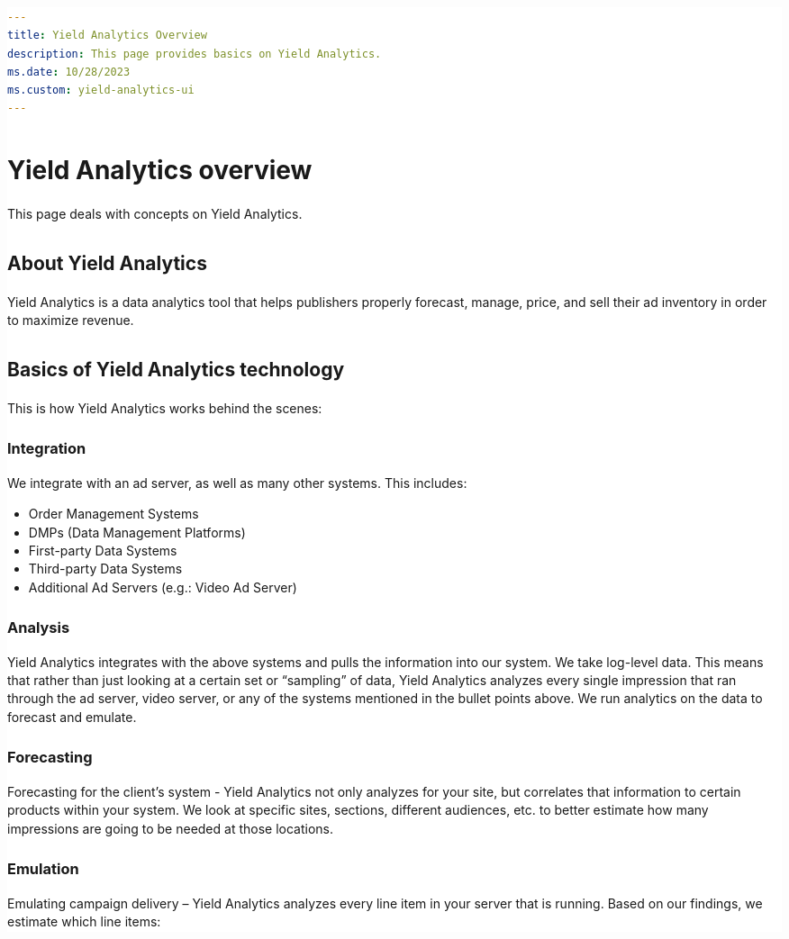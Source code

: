 ```yaml
---
title: Yield Analytics Overview
description: This page provides basics on Yield Analytics.
ms.date: 10/28/2023
ms.custom: yield-analytics-ui
---
```


# Yield Analytics overview

This page deals with concepts on Yield Analytics.

## About Yield Analytics

Yield Analytics is a data analytics tool that helps publishers properly forecast, manage, price, and sell their ad inventory in order to maximize revenue.

## Basics of Yield Analytics technology

This is how Yield Analytics works behind the scenes:

### Integration

We integrate with an ad server, as well as many other systems. This includes:

- Order Management Systems
- DMPs (Data Management Platforms)
- First-party Data Systems
- Third-party Data Systems
- Additional Ad Servers (e.g.: Video Ad Server)

### Analysis

Yield Analytics integrates with the above systems and pulls the information into our system. We take log-level data. This means that rather than just looking at a certain set or “sampling” of data, Yield Analytics analyzes every single impression that ran through the ad server, video server, or any of the systems mentioned in the bullet points above. We run analytics on the data to forecast and emulate.

### Forecasting

Forecasting for the client’s system - Yield Analytics not only analyzes for your site, but correlates that information to certain products within your system. We look at specific sites, sections, different audiences, etc. to better estimate how many impressions are going to be needed at those locations.

### Emulation

Emulating campaign delivery – Yield Analytics analyzes every line item in your server that is running. Based on our findings, we estimate which line items:
